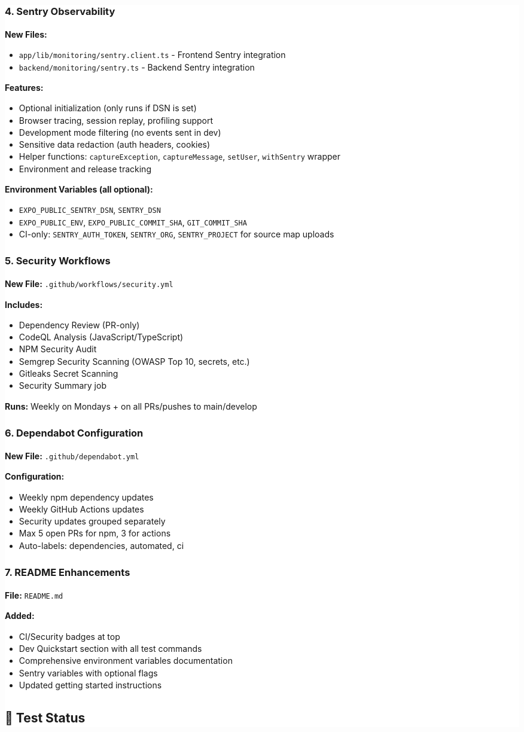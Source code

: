 ### 4. Sentry Observability
**New Files:**
- `app/lib/monitoring/sentry.client.ts` - Frontend Sentry integration
- `backend/monitoring/sentry.ts` - Backend Sentry integration

**Features:**
- Optional initialization (only runs if DSN is set)
- Browser tracing, session replay, profiling support
- Development mode filtering (no events sent in dev)
- Sensitive data redaction (auth headers, cookies)
- Helper functions: `captureException`, `captureMessage`, `setUser`, `withSentry` wrapper
- Environment and release tracking

**Environment Variables (all optional):**
- `EXPO_PUBLIC_SENTRY_DSN`, `SENTRY_DSN`
- `EXPO_PUBLIC_ENV`, `EXPO_PUBLIC_COMMIT_SHA`, `GIT_COMMIT_SHA`
- CI-only: `SENTRY_AUTH_TOKEN`, `SENTRY_ORG`, `SENTRY_PROJECT` for source map uploads

### 5. Security Workflows
**New File:** `.github/workflows/security.yml`

**Includes:**
- Dependency Review (PR-only)
- CodeQL Analysis (JavaScript/TypeScript)
- NPM Security Audit
- Semgrep Security Scanning (OWASP Top 10, secrets, etc.)
- Gitleaks Secret Scanning
- Security Summary job

**Runs:** Weekly on Mondays + on all PRs/pushes to main/develop

### 6. Dependabot Configuration
**New File:** `.github/dependabot.yml`

**Configuration:**
- Weekly npm dependency updates
- Weekly GitHub Actions updates
- Security updates grouped separately
- Max 5 open PRs for npm, 3 for actions
- Auto-labels: dependencies, automated, ci

### 7. README Enhancements
**File:** `README.md`

**Added:**
- CI/Security badges at top
- Dev Quickstart section with all test commands
- Comprehensive environment variables documentation
- Sentry variables with optional flags
- Updated getting started instructions

## 🧪 Test Status

